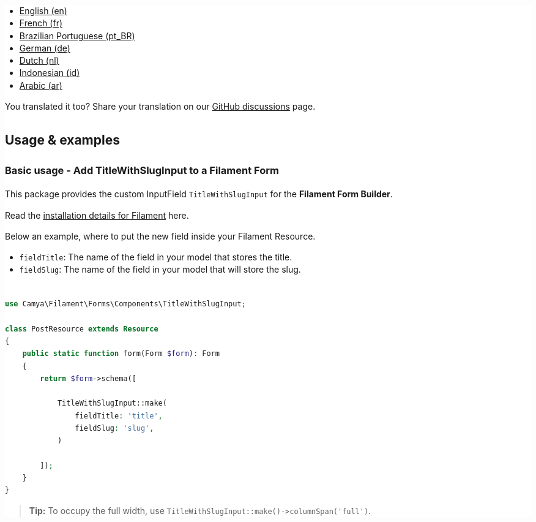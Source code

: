 - [English (en)](https://github.com/camya/filament-title-with-slug/blob/main/resources/lang/en/package.php)
- [French (fr)](https://github.com/camya/filament-title-with-slug/blob/main/resources/lang/fr/package.php)
- [Brazilian Portuguese (pt_BR)](https://github.com/camya/filament-title-with-slug/blob/main/resources/lang/pt_BR/package.php)
- [German (de)](https://github.com/camya/filament-title-with-slug/blob/main/resources/lang/de/package.php)
- [Dutch (nl)](https://github.com/camya/filament-title-with-slug/blob/main/resources/lang/nl/package.php)
- [Indonesian (id)](https://github.com/camya/filament-title-with-slug/blob/main/resources/lang/id/package.php)
- [Arabic (ar)](https://github.com/camya/filament-title-with-slug/blob/main/resources/lang/ar/package.php)

You translated it too? Share your translation on
our [GitHub discussions](https://github.com/camya/filament-title-with-slug/discussions) page.

## Usage & examples

### Basic usage - Add TitleWithSlugInput to a Filament Form

This package provides the custom InputField `TitleWithSlugInput` for the **Filament Form Builder**.

Read the [installation details for Filament](https://filamentphp.com/docs/2.x/admin/installation) here.

Below an example, where to put the new field inside your Filament Resource.

- `fieldTitle`: The name of the field in your model that stores the title.
- `fieldSlug`: The name of the field in your model that will store the slug.

```php

use Camya\Filament\Forms\Components\TitleWithSlugInput;

class PostResource extends Resource
{
    public static function form(Form $form): Form
    {
        return $form->schema([
        
            TitleWithSlugInput::make(
                fieldTitle: 'title',
                fieldSlug: 'slug',
            )
            
        ]);
    }
}
```

> **Tip:** To occupy the full width, use `TitleWithSlugInput::make()->columnSpan('full')`.
